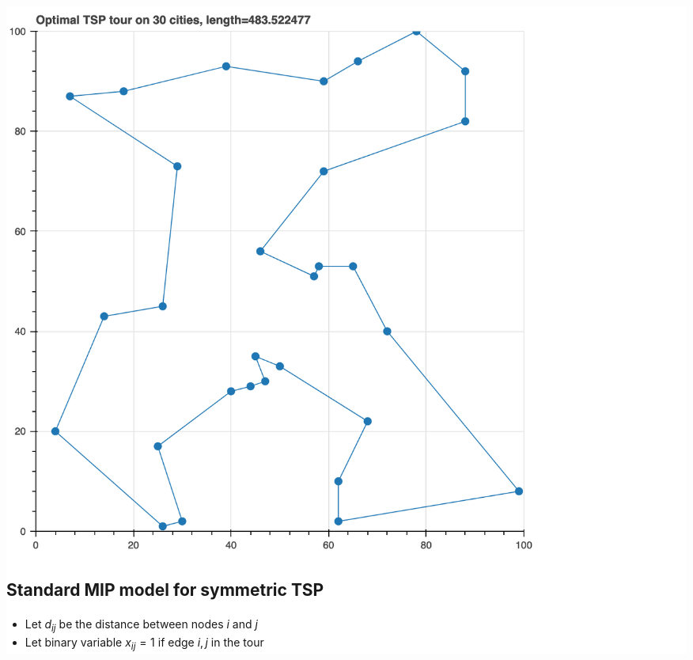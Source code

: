 <img src="img/tour.png" width="80%">



## Standard MIP model for symmetric TSP

- Let $d_{ij}$ be the distance between nodes $i$ and $j$
- Let binary variable $x_{ij} = 1$ if edge $i,j$ in the tour
